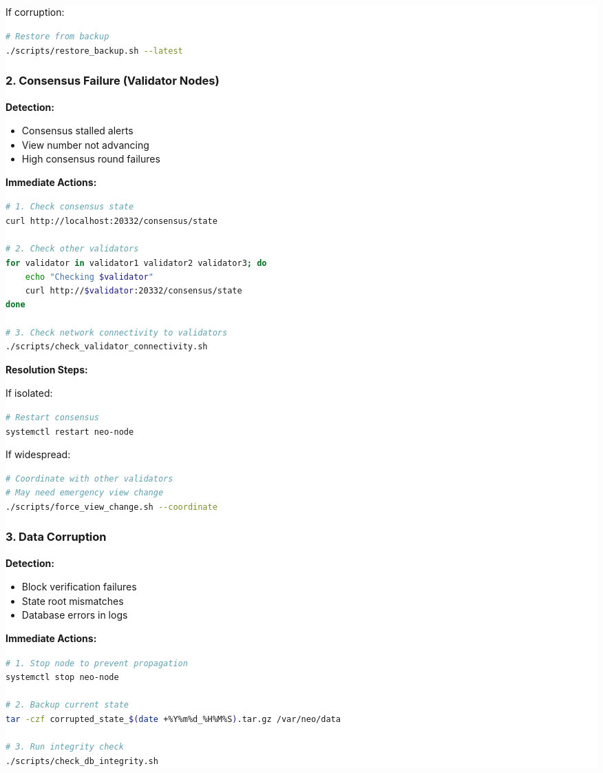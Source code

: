 If corruption:
```bash
# Restore from backup
./scripts/restore_backup.sh --latest
```

### 2. Consensus Failure (Validator Nodes)

**Detection:**
- Consensus stalled alerts
- View number not advancing
- High consensus round failures

**Immediate Actions:**
```bash
# 1. Check consensus state
curl http://localhost:20332/consensus/state

# 2. Check other validators
for validator in validator1 validator2 validator3; do
    echo "Checking $validator"
    curl http://$validator:20332/consensus/state
done

# 3. Check network connectivity to validators
./scripts/check_validator_connectivity.sh
```

**Resolution Steps:**

If isolated:
```bash
# Restart consensus
systemctl restart neo-node
```

If widespread:
```bash
# Coordinate with other validators
# May need emergency view change
./scripts/force_view_change.sh --coordinate
```

### 3. Data Corruption

**Detection:**
- Block verification failures
- State root mismatches
- Database errors in logs

**Immediate Actions:**
```bash
# 1. Stop node to prevent propagation
systemctl stop neo-node

# 2. Backup current state
tar -czf corrupted_state_$(date +%Y%m%d_%H%M%S).tar.gz /var/neo/data

# 3. Run integrity check
./scripts/check_db_integrity.sh
```
